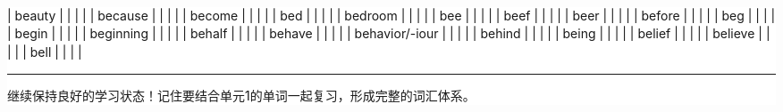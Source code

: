 | beauty |  |  |  |
| because |  |  |  |
| become |  |  |  |
| bed |  |  |  |
| bedroom |  |  |  |
| bee |  |  |  |
| beef |  |  |  |
| beer |  |  |  |
| before |  |  |  |
| beg |  |  |  |
| begin |  |  |  |
| beginning |  |  |  |
| behalf |  |  |  |
| behave |  |  |  |
| behavior/-iour |  |  |  |
| behind |  |  |  |
| being |  |  |  |
| belief |  |  |  |
| believe |  |  |  |
| bell |  |  |  |

---

继续保持良好的学习状态！记住要结合单元1的单词一起复习，形成完整的词汇体系。